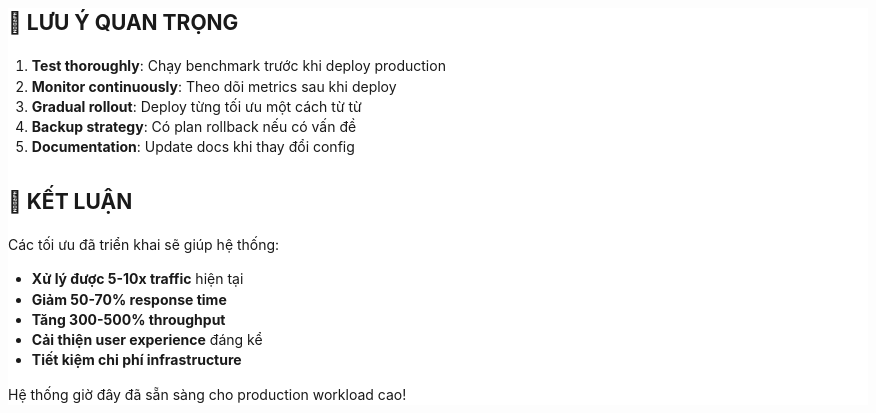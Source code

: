 ## 🚨 **LƯU Ý QUAN TRỌNG**

1. **Test thoroughly**: Chạy benchmark trước khi deploy production
2. **Monitor continuously**: Theo dõi metrics sau khi deploy  
3. **Gradual rollout**: Deploy từng tối ưu một cách từ từ
4. **Backup strategy**: Có plan rollback nếu có vấn đề
5. **Documentation**: Update docs khi thay đổi config

## 🎉 **KẾT LUẬN**

Các tối ưu đã triển khai sẽ giúp hệ thống:
- **Xử lý được 5-10x traffic** hiện tại
- **Giảm 50-70% response time**
- **Tăng 300-500% throughput**
- **Cải thiện user experience** đáng kể
- **Tiết kiệm chi phí infrastructure**

Hệ thống giờ đây đã sẵn sàng cho production workload cao!

